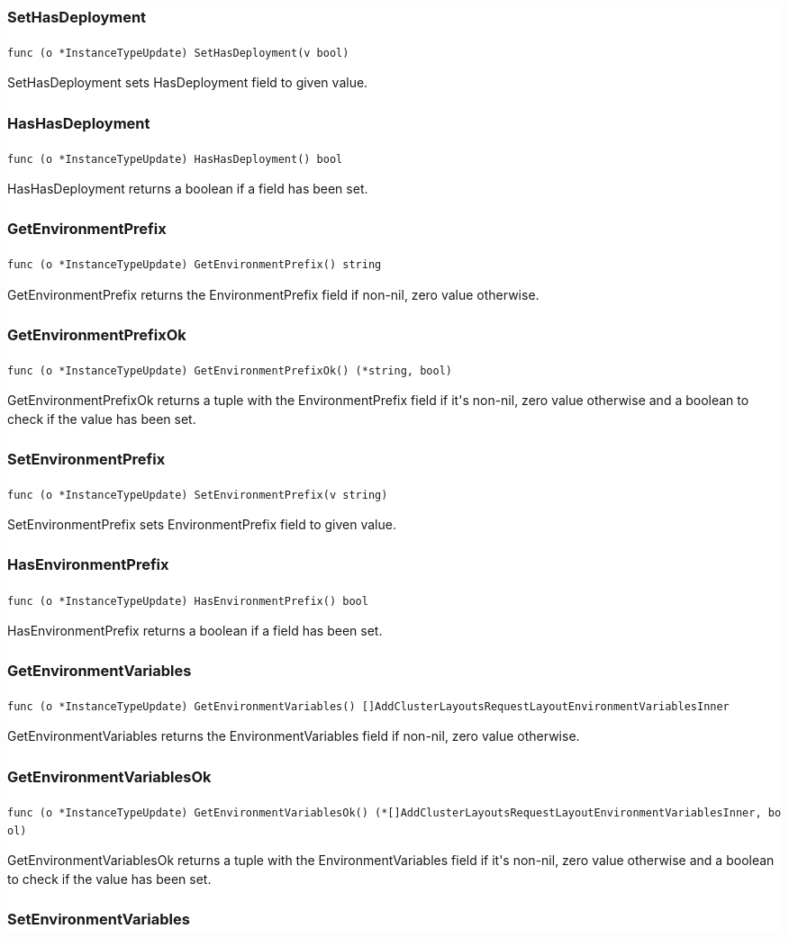 ### SetHasDeployment

`func (o *InstanceTypeUpdate) SetHasDeployment(v bool)`

SetHasDeployment sets HasDeployment field to given value.

### HasHasDeployment

`func (o *InstanceTypeUpdate) HasHasDeployment() bool`

HasHasDeployment returns a boolean if a field has been set.

### GetEnvironmentPrefix

`func (o *InstanceTypeUpdate) GetEnvironmentPrefix() string`

GetEnvironmentPrefix returns the EnvironmentPrefix field if non-nil, zero value otherwise.

### GetEnvironmentPrefixOk

`func (o *InstanceTypeUpdate) GetEnvironmentPrefixOk() (*string, bool)`

GetEnvironmentPrefixOk returns a tuple with the EnvironmentPrefix field if it's non-nil, zero value otherwise
and a boolean to check if the value has been set.

### SetEnvironmentPrefix

`func (o *InstanceTypeUpdate) SetEnvironmentPrefix(v string)`

SetEnvironmentPrefix sets EnvironmentPrefix field to given value.

### HasEnvironmentPrefix

`func (o *InstanceTypeUpdate) HasEnvironmentPrefix() bool`

HasEnvironmentPrefix returns a boolean if a field has been set.

### GetEnvironmentVariables

`func (o *InstanceTypeUpdate) GetEnvironmentVariables() []AddClusterLayoutsRequestLayoutEnvironmentVariablesInner`

GetEnvironmentVariables returns the EnvironmentVariables field if non-nil, zero value otherwise.

### GetEnvironmentVariablesOk

`func (o *InstanceTypeUpdate) GetEnvironmentVariablesOk() (*[]AddClusterLayoutsRequestLayoutEnvironmentVariablesInner, bool)`

GetEnvironmentVariablesOk returns a tuple with the EnvironmentVariables field if it's non-nil, zero value otherwise
and a boolean to check if the value has been set.

### SetEnvironmentVariables
